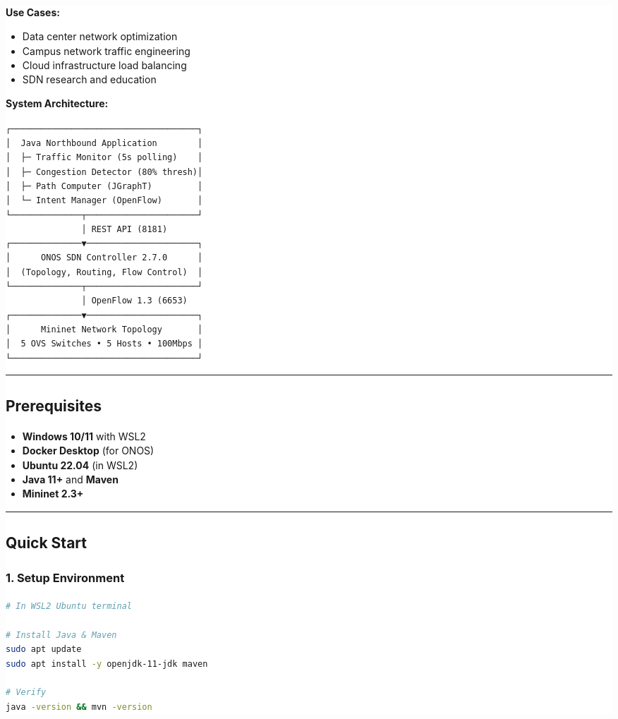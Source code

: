 **Use Cases:**
- Data center network optimization
- Campus network traffic engineering
- Cloud infrastructure load balancing
- SDN research and education

**System Architecture:**
```
┌─────────────────────────────────────┐
│  Java Northbound Application        │
│  ├─ Traffic Monitor (5s polling)    │
│  ├─ Congestion Detector (80% thresh)│
│  ├─ Path Computer (JGraphT)         │
│  └─ Intent Manager (OpenFlow)       │
└──────────────┬──────────────────────┘
               │ REST API (8181)
┌──────────────▼──────────────────────┐
│      ONOS SDN Controller 2.7.0      │
│  (Topology, Routing, Flow Control)  │
└──────────────┬──────────────────────┘
               │ OpenFlow 1.3 (6653)
┌──────────────▼──────────────────────┐
│      Mininet Network Topology       │
│  5 OVS Switches • 5 Hosts • 100Mbps │
└─────────────────────────────────────┘
```

---

## Prerequisites

- **Windows 10/11** with WSL2
- **Docker Desktop** (for ONOS)
- **Ubuntu 22.04** (in WSL2)
- **Java 11+** and **Maven**
- **Mininet 2.3+**

---

## Quick Start

### 1. Setup Environment

```bash
# In WSL2 Ubuntu terminal

# Install Java & Maven
sudo apt update
sudo apt install -y openjdk-11-jdk maven

# Verify
java -version && mvn -version
```
